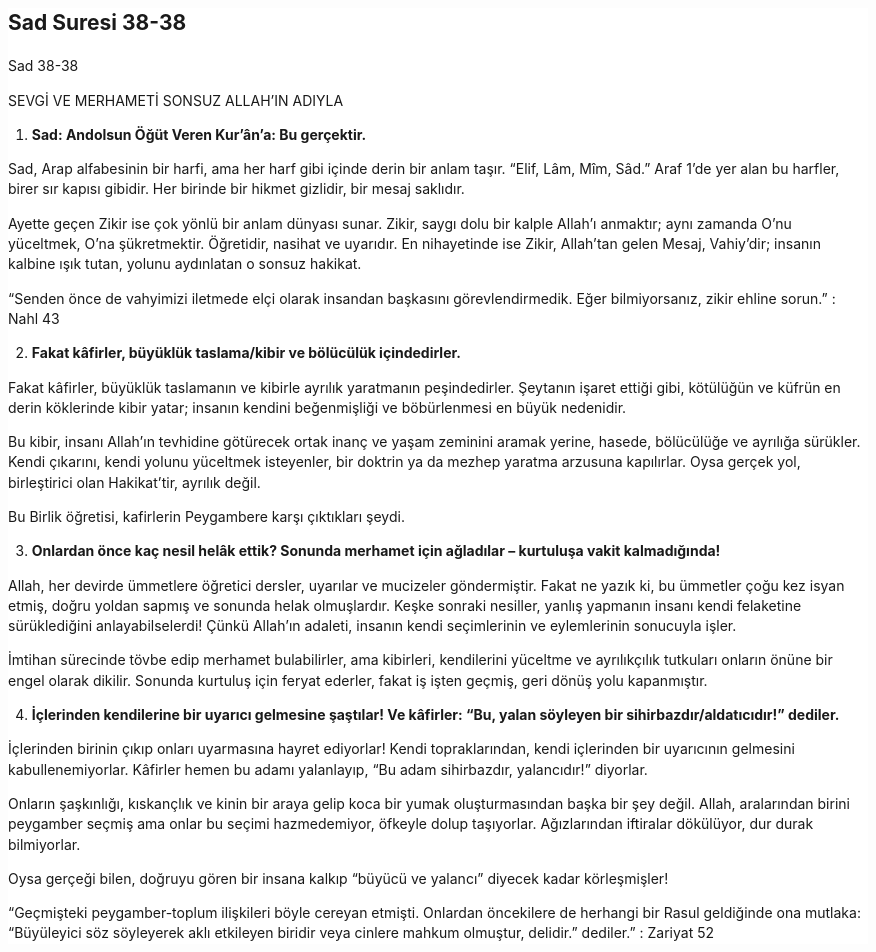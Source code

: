 
## Sad Suresi 38-38

Sad 38-38  
  
SEVGİ VE MERHAMETİ SONSUZ ALLAH’IN ADIYLA

1. **Sad: Andolsun Öğüt Veren Kur’ân’a: Bu gerçektir.**

Sad, Arap alfabesinin bir harfi, ama her harf gibi içinde derin bir anlam taşır. “Elif, Lâm, Mîm, Sâd.” Araf 1’de yer alan bu harfler, birer sır kapısı gibidir. Her birinde bir hikmet gizlidir, bir mesaj saklıdır.

Ayette geçen Zikir ise çok yönlü bir anlam dünyası sunar. Zikir, saygı dolu bir kalple Allah’ı anmaktır; aynı zamanda O’nu yüceltmek, O’na şükretmektir. Öğretidir, nasihat ve uyarıdır. En nihayetinde ise Zikir, Allah’tan gelen Mesaj, Vahiy’dir; insanın kalbine ışık tutan, yolunu aydınlatan o sonsuz hakikat.

“Senden önce de vahyimizi iletmede elçi olarak insandan başkasını görevlendirmedik. Eğer bilmiyorsanız, zikir ehline sorun.” : Nahl 43

2. **Fakat kâfirler, büyüklük taslama/kibir ve bölücülük içindedirler.**

Fakat kâfirler, büyüklük taslamanın ve kibirle ayrılık yaratmanın peşindedirler. Şeytanın işaret ettiği gibi, kötülüğün ve küfrün en derin köklerinde kibir yatar; insanın kendini beğenmişliği ve böbürlenmesi en büyük nedenidir.

Bu kibir, insanı Allah’ın tevhidine götürecek ortak inanç ve yaşam zeminini aramak yerine, hasede, bölücülüğe ve ayrılığa sürükler. Kendi çıkarını, kendi yolunu yüceltmek isteyenler, bir doktrin ya da mezhep yaratma arzusuna kapılırlar. Oysa gerçek yol, birleştirici olan Hakikat’tir, ayrılık değil.

Bu Birlik öğretisi, kafirlerin Peygambere karşı çıktıkları şeydi.

3. **Onlardan önce kaç nesil helâk ettik? Sonunda merhamet için ağladılar – kurtuluşa vakit kalmadığında!**

Allah, her devirde ümmetlere öğretici dersler, uyarılar ve mucizeler göndermiştir. Fakat ne yazık ki, bu ümmetler çoğu kez isyan etmiş, doğru yoldan sapmış ve sonunda helak olmuşlardır. Keşke sonraki nesiller, yanlış yapmanın insanı kendi felaketine sürüklediğini anlayabilselerdi! Çünkü Allah’ın adaleti, insanın kendi seçimlerinin ve eylemlerinin sonucuyla işler.

İmtihan sürecinde tövbe edip merhamet bulabilirler, ama kibirleri, kendilerini yüceltme ve ayrılıkçılık tutkuları onların önüne bir engel olarak dikilir. Sonunda kurtuluş için feryat ederler, fakat iş işten geçmiş, geri dönüş yolu kapanmıştır.

4. **İçlerinden kendilerine bir uyarıcı gelmesine şaştılar! Ve kâfirler: “Bu, yalan söyleyen bir sihirbazdır/aldatıcıdır!” dediler.**

İçlerinden birinin çıkıp onları uyarmasına hayret ediyorlar! Kendi topraklarından, kendi içlerinden bir uyarıcının gelmesini kabullenemiyorlar. Kâfirler hemen bu adamı yalanlayıp, “Bu adam sihirbazdır, yalancıdır!” diyorlar.

Onların şaşkınlığı, kıskançlık ve kinin bir araya gelip koca bir yumak oluşturmasından başka bir şey değil. Allah, aralarından birini peygamber seçmiş ama onlar bu seçimi hazmedemiyor, öfkeyle dolup taşıyorlar. Ağızlarından iftiralar dökülüyor, dur durak bilmiyorlar.

Oysa gerçeği bilen, doğruyu gören bir insana kalkıp “büyücü ve yalancı” diyecek kadar körleşmişler!

“Geçmişteki peygamber-toplum ilişkileri böyle cereyan etmişti. Onlardan öncekilere de herhangi bir Rasul geldiğinde ona mutlaka:  
“Büyüleyici söz söyleyerek aklı etkileyen biridir veya cinlere mahkum olmuştur, delidir.” dediler.” : Zariyat 52
